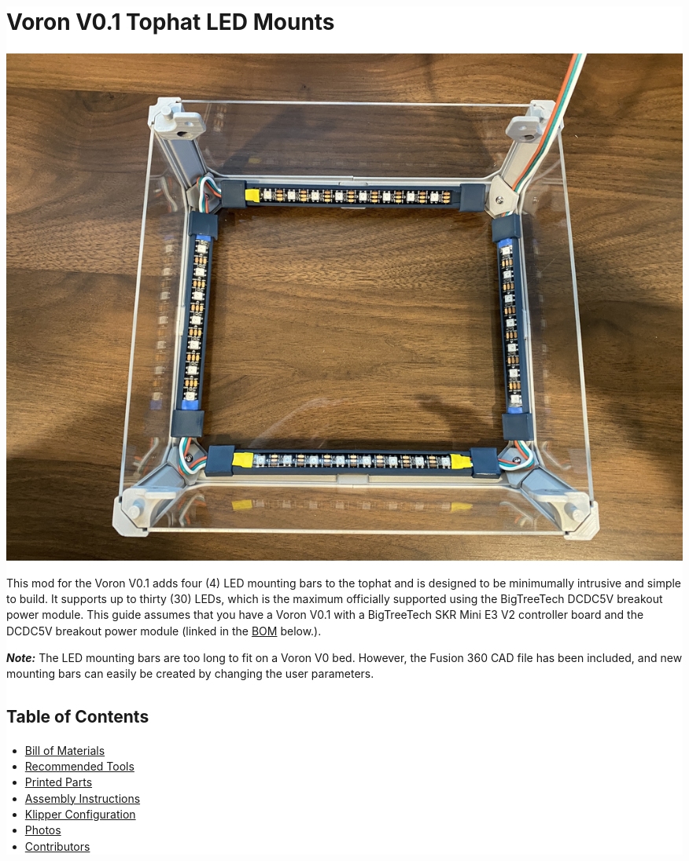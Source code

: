 # Voron V0.1 Tophat LED Mounts

![Assembled Tophat](Images/Assembly_2.jpg?raw=true)

This mod for the Voron V0.1 adds four (4) LED mounting bars to the tophat and is designed to be minimumally intrusive and simple to build. It supports up to thirty (30) LEDs, which is the maximum officially supported using the BigTreeTech DCDC5V breakout power module. This guide assumes that you have a Voron V0.1 with a BigTreeTech SKR Mini E3 V2 controller board and the DCDC5V breakout power module (linked in the [BOM](@bill-of-materials) below.).

***Note:*** The LED mounting bars are too long to fit on a Voron V0 bed. However, the Fusion 360 CAD file has been included, and new mounting bars can easily be created by changing the user parameters.

## Table of Contents
- [Bill of Materials](#bill-of-materials)
- [Recommended Tools](#recommended-tools)
- [Printed Parts](#printed-parts)
- [Assembly Instructions](#assembly-instructions)
- [Klipper Configuration](#klipper-configuration)
- [Photos](#photos)
- [Contributors](#contributors)
